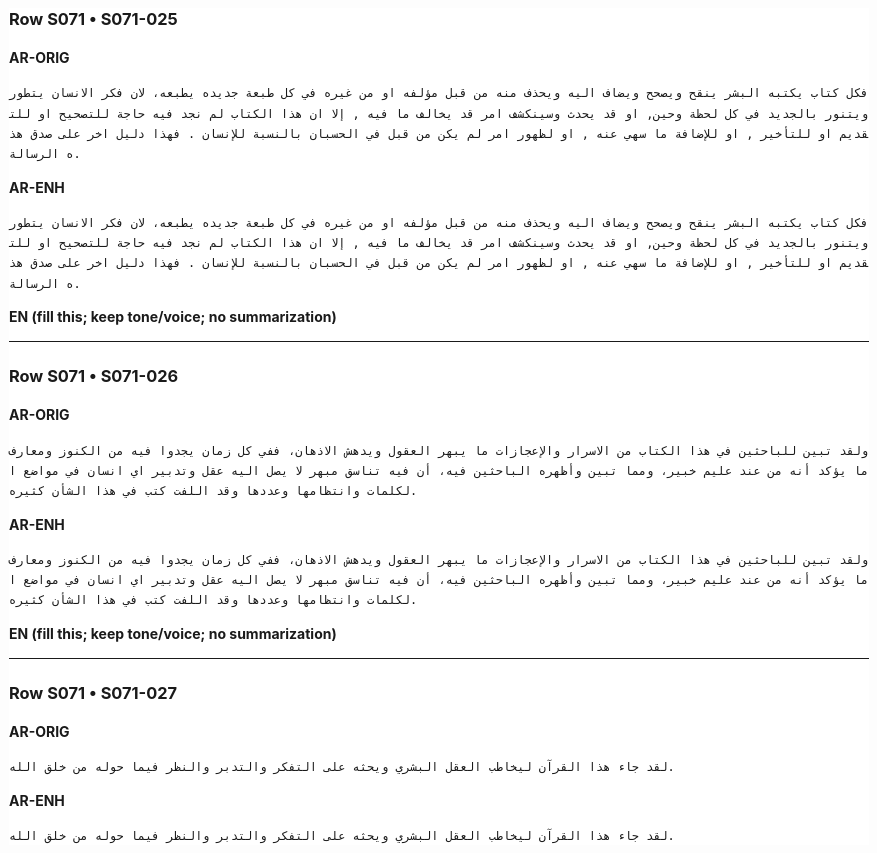 ### Row S071 • S071-025

**AR-ORIG**
```ar
فكل كتاب يكتبه البشر ينقح ويصحح ويضاف اليه ويحذف منه من قبل مؤلفه او من غيره في كل طبعة جديده يطبعه، لان فكر الانسان يتطور ويتنور بالجديد في كل لحظة وحين, او قد يحدث وسينكشف امر قد يخالف ما فيه , إلا ان هذا الكتاب لم نجد فيه حاجة للتصحيح او للتقديم او للتأخير , او للإضافة ما سهي عنه , او لظهور امر لم يكن من قبل في الحسبان بالنسبة للإنسان . فهذا دليل اخر على صدق هذه الرسالة.
```

**AR-ENH**
```ar
فكل كتاب يكتبه البشر ينقح ويصحح ويضاف اليه ويحذف منه من قبل مؤلفه او من غيره في كل طبعة جديده يطبعه، لان فكر الانسان يتطور ويتنور بالجديد في كل لحظة وحين, او قد يحدث وسينكشف امر قد يخالف ما فيه , إلا ان هذا الكتاب لم نجد فيه حاجة للتصحيح او للتقديم او للتأخير , او للإضافة ما سهي عنه , او لظهور امر لم يكن من قبل في الحسبان بالنسبة للإنسان . فهذا دليل اخر على صدق هذه الرسالة.
```

**EN (fill this; keep tone/voice; no summarization)**
```en

```

---
### Row S071 • S071-026

**AR-ORIG**
```ar
ولقد تبين للباحثين في هذا الكتاب من الاسرار والإعجازات ما يبهر العقول ويدهش الاذهان، ففي كل زمان يجدوا فيه من الكنوز ومعارف ما يؤكد أنه من عند عليم خبير، ومما تبين وأظهره الباحثين فيه، أن فيه تناسق مبهر لا يصل اليه عقل وتدبير اي انسان في مواضع الكلمات وانتظامها وعددها وقد اللفت كتب في هذا الشأن كثيره.
```

**AR-ENH**
```ar
ولقد تبين للباحثين في هذا الكتاب من الاسرار والإعجازات ما يبهر العقول ويدهش الاذهان، ففي كل زمان يجدوا فيه من الكنوز ومعارف ما يؤكد أنه من عند عليم خبير، ومما تبين وأظهره الباحثين فيه، أن فيه تناسق مبهر لا يصل اليه عقل وتدبير اي انسان في مواضع الكلمات وانتظامها وعددها وقد اللفت كتب في هذا الشأن كثيره.
```

**EN (fill this; keep tone/voice; no summarization)**
```en

```

---
### Row S071 • S071-027

**AR-ORIG**
```ar
لقد جاء هذا القرآن ليخاطب العقل البشري ويحثه على التفكر والتدبر والنظر فيما حوله من خلق الله.
```

**AR-ENH**
```ar
لقد جاء هذا القرآن ليخاطب العقل البشري ويحثه على التفكر والتدبر والنظر فيما حوله من خلق الله.
```
